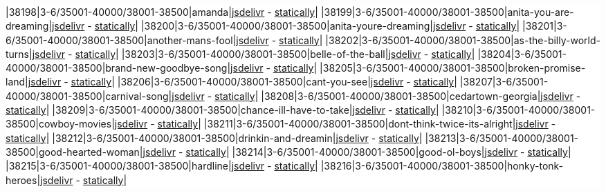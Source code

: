 |38198|3-6/35001-40000/38001-38500|amanda|[jsdelivr](https://cdn.jsdelivr.net/gh/dbchord/webp-old-c-1110x370_3-6/35001-40000/38001-38500/amanda.webp) - [statically](https://cdn.statically.io/gh/dbchord/webp-old-c-1110x370_3-6/img/35001-40000/38001-38500/amanda.webp)|
|38199|3-6/35001-40000/38001-38500|anita-you-are-dreaming|[jsdelivr](https://cdn.jsdelivr.net/gh/dbchord/webp-old-c-1110x370_3-6/35001-40000/38001-38500/anita-you-are-dreaming.webp) - [statically](https://cdn.statically.io/gh/dbchord/webp-old-c-1110x370_3-6/img/35001-40000/38001-38500/anita-you-are-dreaming.webp)|
|38200|3-6/35001-40000/38001-38500|anita-youre-dreaming|[jsdelivr](https://cdn.jsdelivr.net/gh/dbchord/webp-old-c-1110x370_3-6/35001-40000/38001-38500/anita-youre-dreaming.webp) - [statically](https://cdn.statically.io/gh/dbchord/webp-old-c-1110x370_3-6/img/35001-40000/38001-38500/anita-youre-dreaming.webp)|
|38201|3-6/35001-40000/38001-38500|another-mans-fool|[jsdelivr](https://cdn.jsdelivr.net/gh/dbchord/webp-old-c-1110x370_3-6/35001-40000/38001-38500/another-mans-fool.webp) - [statically](https://cdn.statically.io/gh/dbchord/webp-old-c-1110x370_3-6/img/35001-40000/38001-38500/another-mans-fool.webp)|
|38202|3-6/35001-40000/38001-38500|as-the-billy-world-turns|[jsdelivr](https://cdn.jsdelivr.net/gh/dbchord/webp-old-c-1110x370_3-6/35001-40000/38001-38500/as-the-billy-world-turns.webp) - [statically](https://cdn.statically.io/gh/dbchord/webp-old-c-1110x370_3-6/img/35001-40000/38001-38500/as-the-billy-world-turns.webp)|
|38203|3-6/35001-40000/38001-38500|belle-of-the-ball|[jsdelivr](https://cdn.jsdelivr.net/gh/dbchord/webp-old-c-1110x370_3-6/35001-40000/38001-38500/belle-of-the-ball.webp) - [statically](https://cdn.statically.io/gh/dbchord/webp-old-c-1110x370_3-6/img/35001-40000/38001-38500/belle-of-the-ball.webp)|
|38204|3-6/35001-40000/38001-38500|brand-new-goodbye-song|[jsdelivr](https://cdn.jsdelivr.net/gh/dbchord/webp-old-c-1110x370_3-6/35001-40000/38001-38500/brand-new-goodbye-song.webp) - [statically](https://cdn.statically.io/gh/dbchord/webp-old-c-1110x370_3-6/img/35001-40000/38001-38500/brand-new-goodbye-song.webp)|
|38205|3-6/35001-40000/38001-38500|broken-promise-land|[jsdelivr](https://cdn.jsdelivr.net/gh/dbchord/webp-old-c-1110x370_3-6/35001-40000/38001-38500/broken-promise-land.webp) - [statically](https://cdn.statically.io/gh/dbchord/webp-old-c-1110x370_3-6/img/35001-40000/38001-38500/broken-promise-land.webp)|
|38206|3-6/35001-40000/38001-38500|cant-you-see|[jsdelivr](https://cdn.jsdelivr.net/gh/dbchord/webp-old-c-1110x370_3-6/35001-40000/38001-38500/cant-you-see.webp) - [statically](https://cdn.statically.io/gh/dbchord/webp-old-c-1110x370_3-6/img/35001-40000/38001-38500/cant-you-see.webp)|
|38207|3-6/35001-40000/38001-38500|carnival-song|[jsdelivr](https://cdn.jsdelivr.net/gh/dbchord/webp-old-c-1110x370_3-6/35001-40000/38001-38500/carnival-song.webp) - [statically](https://cdn.statically.io/gh/dbchord/webp-old-c-1110x370_3-6/img/35001-40000/38001-38500/carnival-song.webp)|
|38208|3-6/35001-40000/38001-38500|cedartown-georgia|[jsdelivr](https://cdn.jsdelivr.net/gh/dbchord/webp-old-c-1110x370_3-6/35001-40000/38001-38500/cedartown-georgia.webp) - [statically](https://cdn.statically.io/gh/dbchord/webp-old-c-1110x370_3-6/img/35001-40000/38001-38500/cedartown-georgia.webp)|
|38209|3-6/35001-40000/38001-38500|chance-ill-have-to-take|[jsdelivr](https://cdn.jsdelivr.net/gh/dbchord/webp-old-c-1110x370_3-6/35001-40000/38001-38500/chance-ill-have-to-take.webp) - [statically](https://cdn.statically.io/gh/dbchord/webp-old-c-1110x370_3-6/img/35001-40000/38001-38500/chance-ill-have-to-take.webp)|
|38210|3-6/35001-40000/38001-38500|cowboy-movies|[jsdelivr](https://cdn.jsdelivr.net/gh/dbchord/webp-old-c-1110x370_3-6/35001-40000/38001-38500/cowboy-movies.webp) - [statically](https://cdn.statically.io/gh/dbchord/webp-old-c-1110x370_3-6/img/35001-40000/38001-38500/cowboy-movies.webp)|
|38211|3-6/35001-40000/38001-38500|dont-think-twice-its-alright|[jsdelivr](https://cdn.jsdelivr.net/gh/dbchord/webp-old-c-1110x370_3-6/35001-40000/38001-38500/dont-think-twice-its-alright.webp) - [statically](https://cdn.statically.io/gh/dbchord/webp-old-c-1110x370_3-6/img/35001-40000/38001-38500/dont-think-twice-its-alright.webp)|
|38212|3-6/35001-40000/38001-38500|drinkin-and-dreamin|[jsdelivr](https://cdn.jsdelivr.net/gh/dbchord/webp-old-c-1110x370_3-6/35001-40000/38001-38500/drinkin-and-dreamin.webp) - [statically](https://cdn.statically.io/gh/dbchord/webp-old-c-1110x370_3-6/img/35001-40000/38001-38500/drinkin-and-dreamin.webp)|
|38213|3-6/35001-40000/38001-38500|good-hearted-woman|[jsdelivr](https://cdn.jsdelivr.net/gh/dbchord/webp-old-c-1110x370_3-6/35001-40000/38001-38500/good-hearted-woman.webp) - [statically](https://cdn.statically.io/gh/dbchord/webp-old-c-1110x370_3-6/img/35001-40000/38001-38500/good-hearted-woman.webp)|
|38214|3-6/35001-40000/38001-38500|good-ol-boys|[jsdelivr](https://cdn.jsdelivr.net/gh/dbchord/webp-old-c-1110x370_3-6/35001-40000/38001-38500/good-ol-boys.webp) - [statically](https://cdn.statically.io/gh/dbchord/webp-old-c-1110x370_3-6/img/35001-40000/38001-38500/good-ol-boys.webp)|
|38215|3-6/35001-40000/38001-38500|hardline|[jsdelivr](https://cdn.jsdelivr.net/gh/dbchord/webp-old-c-1110x370_3-6/35001-40000/38001-38500/hardline.webp) - [statically](https://cdn.statically.io/gh/dbchord/webp-old-c-1110x370_3-6/img/35001-40000/38001-38500/hardline.webp)|
|38216|3-6/35001-40000/38001-38500|honky-tonk-heroes|[jsdelivr](https://cdn.jsdelivr.net/gh/dbchord/webp-old-c-1110x370_3-6/35001-40000/38001-38500/honky-tonk-heroes.webp) - [statically](https://cdn.statically.io/gh/dbchord/webp-old-c-1110x370_3-6/img/35001-40000/38001-38500/honky-tonk-heroes.webp)|